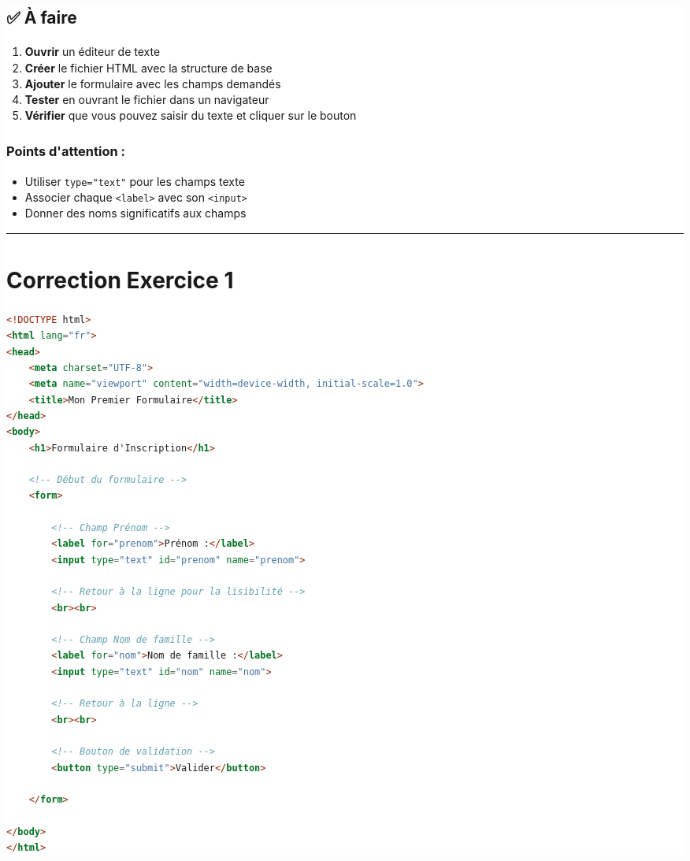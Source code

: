 </div>

<div>

## ✅ À faire

1. **Ouvrir** un éditeur de texte
2. **Créer** le fichier HTML avec la structure de base
3. **Ajouter** le formulaire avec les champs demandés
4. **Tester** en ouvrant le fichier dans un navigateur
5. **Vérifier** que vous pouvez saisir du texte et cliquer sur le bouton

### Points d'attention :
- Utiliser `type="text"` pour les champs texte
- Associer chaque `<label>` avec son `<input>`
- Donner des noms significatifs aux champs

</div>

</div>

---

# Correction Exercice 1

```html {all|1-7|8-12|13-23|24-30|31-35|all}
<!DOCTYPE html>
<html lang="fr">
<head>
    <meta charset="UTF-8">
    <meta name="viewport" content="width=device-width, initial-scale=1.0">
    <title>Mon Premier Formulaire</title>
</head>
<body>
    <h1>Formulaire d'Inscription</h1>
    
    <!-- Début du formulaire -->
    <form>
        
        <!-- Champ Prénom -->
        <label for="prenom">Prénom :</label>
        <input type="text" id="prenom" name="prenom">
        
        <!-- Retour à la ligne pour la lisibilité -->
        <br><br>
        
        <!-- Champ Nom de famille -->
        <label for="nom">Nom de famille :</label>
        <input type="text" id="nom" name="nom">
        
        <!-- Retour à la ligne -->
        <br><br>
        
        <!-- Bouton de validation -->
        <button type="submit">Valider</button>
        
    </form>
    
</body>
</html>
```
